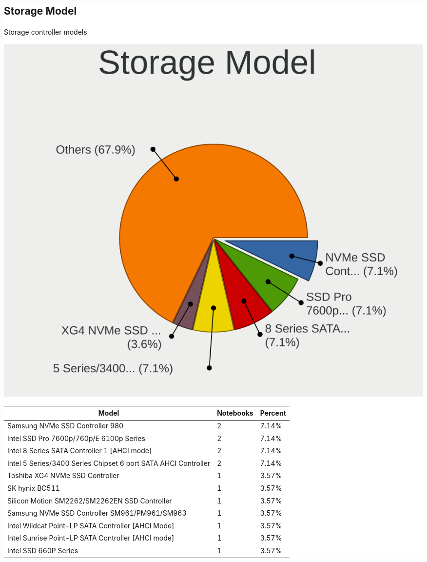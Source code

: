 Storage Model
-------------

Storage controller models

![Storage Model](./images/pie_chart_bsd/storage_model.svg)


| Model                                                                            | Notebooks | Percent |
|----------------------------------------------------------------------------------|-----------|---------|
| Samsung NVMe SSD Controller 980                                                  | 2         | 7.14%   |
| Intel SSD Pro 7600p/760p/E 6100p Series                                          | 2         | 7.14%   |
| Intel 8 Series SATA Controller 1 [AHCI mode]                                     | 2         | 7.14%   |
| Intel 5 Series/3400 Series Chipset 6 port SATA AHCI Controller                   | 2         | 7.14%   |
| Toshiba XG4 NVMe SSD Controller                                                  | 1         | 3.57%   |
| SK hynix BC511                                                                   | 1         | 3.57%   |
| Silicon Motion SM2262/SM2262EN SSD Controller                                    | 1         | 3.57%   |
| Samsung NVMe SSD Controller SM961/PM961/SM963                                    | 1         | 3.57%   |
| Intel Wildcat Point-LP SATA Controller [AHCI Mode]                               | 1         | 3.57%   |
| Intel Sunrise Point-LP SATA Controller [AHCI mode]                               | 1         | 3.57%   |
| Intel SSD 660P Series                                                            | 1         | 3.57%   |